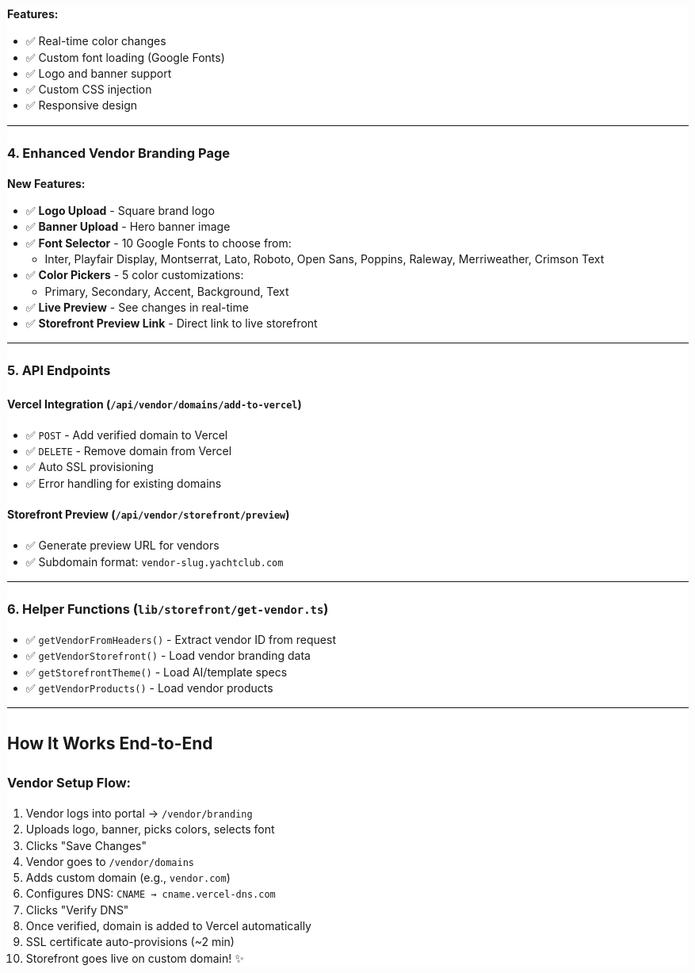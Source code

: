 **Features:**
- ✅ Real-time color changes
- ✅ Custom font loading (Google Fonts)
- ✅ Logo and banner support
- ✅ Custom CSS injection
- ✅ Responsive design

---

### **4. Enhanced Vendor Branding Page**

**New Features:**
- ✅ **Logo Upload** - Square brand logo
- ✅ **Banner Upload** - Hero banner image
- ✅ **Font Selector** - 10 Google Fonts to choose from:
  - Inter, Playfair Display, Montserrat, Lato, Roboto, 
    Open Sans, Poppins, Raleway, Merriweather, Crimson Text
- ✅ **Color Pickers** - 5 color customizations:
  - Primary, Secondary, Accent, Background, Text
- ✅ **Live Preview** - See changes in real-time
- ✅ **Storefront Preview Link** - Direct link to live storefront

---

### **5. API Endpoints**

#### **Vercel Integration (`/api/vendor/domains/add-to-vercel`)**
- ✅ `POST` - Add verified domain to Vercel
- ✅ `DELETE` - Remove domain from Vercel
- ✅ Auto SSL provisioning
- ✅ Error handling for existing domains

#### **Storefront Preview (`/api/vendor/storefront/preview`)**
- ✅ Generate preview URL for vendors
- ✅ Subdomain format: `vendor-slug.yachtclub.com`

---

### **6. Helper Functions (`lib/storefront/get-vendor.ts`)**
- ✅ `getVendorFromHeaders()` - Extract vendor ID from request
- ✅ `getVendorStorefront()` - Load vendor branding data
- ✅ `getStorefrontTheme()` - Load AI/template specs
- ✅ `getVendorProducts()` - Load vendor products

---

## **How It Works End-to-End**

### **Vendor Setup Flow:**
1. Vendor logs into portal → `/vendor/branding`
2. Uploads logo, banner, picks colors, selects font
3. Clicks "Save Changes"
4. Vendor goes to `/vendor/domains`
5. Adds custom domain (e.g., `vendor.com`)
6. Configures DNS: `CNAME → cname.vercel-dns.com`
7. Clicks "Verify DNS"
8. Once verified, domain is added to Vercel automatically
9. SSL certificate auto-provisions (~2 min)
10. Storefront goes live on custom domain! ✨
